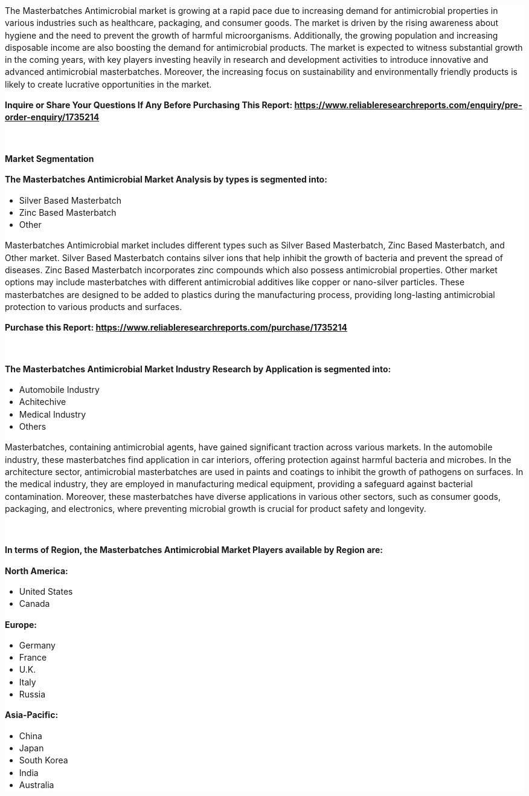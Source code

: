 <p><p>The Masterbatches Antimicrobial market is growing at a rapid pace due to increasing demand for antimicrobial properties in various industries such as healthcare, packaging, and consumer goods. The market is driven by the rising awareness about hygiene and the need to prevent the growth of harmful microorganisms. Additionally, the growing population and increasing disposable income are also boosting the demand for antimicrobial products. The market is expected to witness substantial growth in the coming years, with key players investing heavily in research and development activities to introduce innovative and advanced antimicrobial masterbatches. Moreover, the increasing focus on sustainability and environmentally friendly products is likely to create lucrative opportunities in the market.</p></p>
<p><strong>Inquire or Share Your Questions If Any Before Purchasing This Report: <a href="https://www.reliableresearchreports.com/enquiry/pre-order-enquiry/1735214">https://www.reliableresearchreports.com/enquiry/pre-order-enquiry/1735214</a></strong></p>
<p>&nbsp;</p>
<p><strong>Market Segmentation</strong></p>
<p><strong>The Masterbatches Antimicrobial Market Analysis by types is segmented into:</strong></p>
<p><ul><li>Silver Based Masterbatch</li><li>Zinc Based Masterbatch</li><li>Other</li></ul></p>
<p><p>Masterbatches Antimicrobial market includes different types such as Silver Based Masterbatch, Zinc Based Masterbatch, and Other market. Silver Based Masterbatch contains silver ions that help inhibit the growth of bacteria and prevent the spread of diseases. Zinc Based Masterbatch incorporates zinc compounds which also possess antimicrobial properties. Other market options may include masterbatches with different antimicrobial additives like copper or nano-silver particles. These masterbatches are designed to be added to plastics during the manufacturing process, providing long-lasting antimicrobial protection to various products and surfaces.</p></p>
<p><strong>Purchase this Report:&nbsp;<a href="https://www.reliableresearchreports.com/purchase/1735214">https://www.reliableresearchreports.com/purchase/1735214</a></strong></p>
<p>&nbsp;</p>
<p><strong>The Masterbatches Antimicrobial Market Industry Research by Application is segmented into:</strong></p>
<p><ul><li>Automobile Industry</li><li>Achitechive</li><li>Medical Industry</li><li>Others</li></ul></p>
<p><p>Masterbatches, containing antimicrobial agents, have gained significant traction across various markets. In the automobile industry, these masterbatches find application in car interiors, offering protection against harmful bacteria and microbes. In the architecture sector, antimicrobial masterbatches are used in paints and coatings to inhibit the growth of pathogens on surfaces. In the medical industry, they are employed in manufacturing medical equipment, providing a safeguard against bacterial contamination. Moreover, these masterbatches have diverse applications in various other sectors, such as consumer goods, packaging, and electronics, where preventing microbial growth is crucial for product safety and longevity.</p></p>
<p>&nbsp;</p>
<p><strong>In terms of Region, the Masterbatches Antimicrobial Market Players available by Region are:</strong></p>
<p>
    <p> <strong> North America: </strong>
        <ul>
            <li>United States</li>
            <li>Canada</li>
        </ul>
        </p> 
    <p> <strong> Europe: </strong>
        <ul>
            <li>Germany</li>
            <li>France</li>
            <li>U.K.</li>
            <li>Italy</li>
            <li>Russia</li>
        </ul>
        </p> 
    <p> <strong> Asia-Pacific: </strong>
        <ul>
            <li>China</li>
            <li>Japan</li>
            <li>South Korea</li>
            <li>India</li>
            <li>Australia</li>